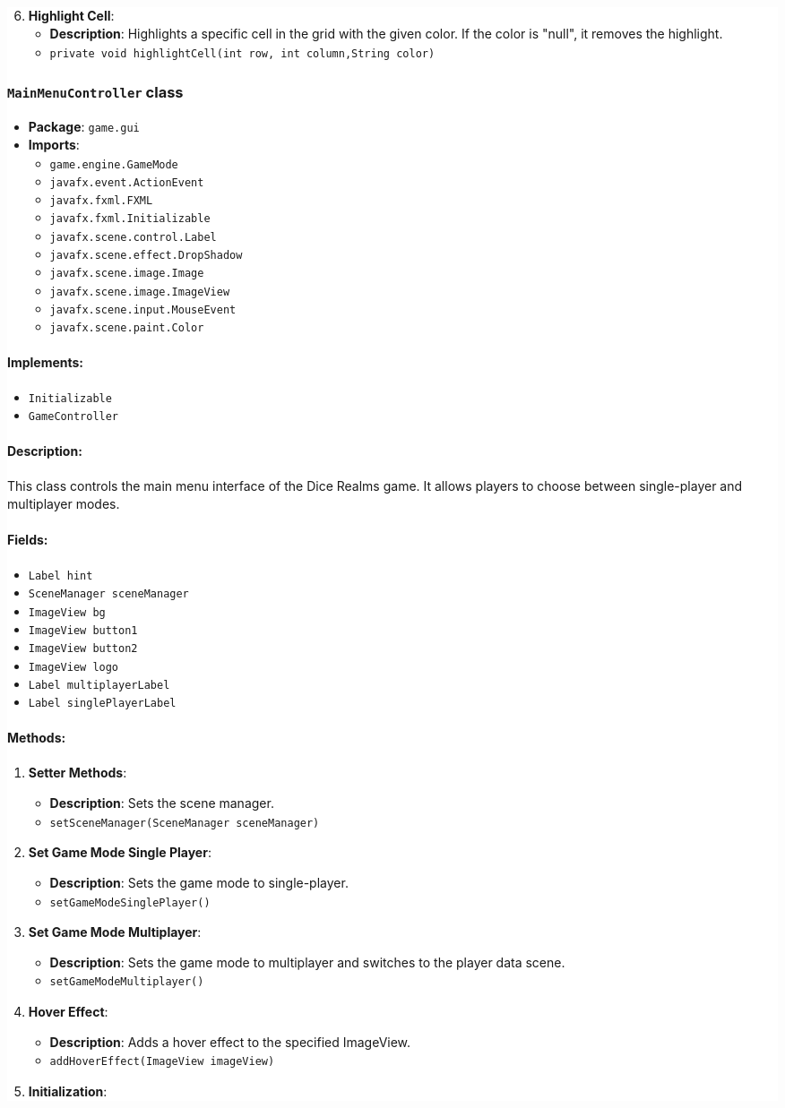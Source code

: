 6. **Highlight Cell**:
    - **Description**: Highlights a specific cell in the grid with the given color. If the color is "null", it removes the highlight.
    - `private void highlightCell(int row, int column,String color)`

### `MainMenuController` class

- **Package**: `game.gui`
- **Imports**: 
  - `game.engine.GameMode`
  - `javafx.event.ActionEvent`
  - `javafx.fxml.FXML`
  - `javafx.fxml.Initializable`
  - `javafx.scene.control.Label`
  - `javafx.scene.effect.DropShadow`
  - `javafx.scene.image.Image`
  - `javafx.scene.image.ImageView`
  - `javafx.scene.input.MouseEvent`
  - `javafx.scene.paint.Color`

#### Implements:

- `Initializable`
- `GameController`

#### Description: 
This class controls the main menu interface of the Dice Realms game. It allows players to choose between single-player and multiplayer modes.

#### Fields:

- `Label hint`
- `SceneManager sceneManager`
- `ImageView bg`
- `ImageView button1`
- `ImageView button2`
- `ImageView logo`
- `Label multiplayerLabel`
- `Label singlePlayerLabel`

#### Methods:

1. **Setter Methods**:
    - **Description**: Sets the scene manager.
    - `setSceneManager(SceneManager sceneManager)`

2. **Set Game Mode Single Player**:
    - **Description**: Sets the game mode to single-player.
    - `setGameModeSinglePlayer()`

3. **Set Game Mode Multiplayer**:
    - **Description**: Sets the game mode to multiplayer and switches to the player data scene.
    - `setGameModeMultiplayer()`

4. **Hover Effect**:
    - **Description**: Adds a hover effect to the specified ImageView.
    - `addHoverEffect(ImageView imageView)`

5. **Initialization**:
